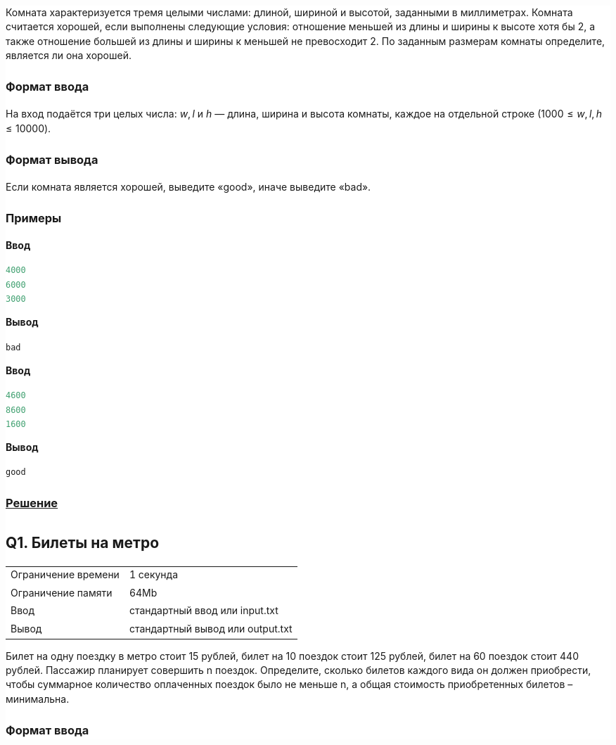 Комната характеризуется тремя целыми числами: длиной, шириной и высотой, заданными в миллиметрах. Комната считается хорошей, если выполнены следующие условия: отношение меньшей из длины и ширины к высоте хотя бы 2, а также отношение большей из длины и ширины к меньшей не превосходит 2.
По заданным размерам комнаты определите, является ли она хорошей.

### Формат ввода

На вход подаётся три целых числа: $w, l$ и $h$ — длина, ширина и высота комнаты, каждое на отдельной строке $(1000 \leq w, l, h \leq 10 000)$.

### Формат вывода

Если комната является хорошей, выведите «good», иначе выведите «bad».

### Примеры

**Ввод**
```c++
4000
6000
3000
```
**Вывод**
```c++
bad
```
**Ввод**
```c++
4600
8600
1600
```
**Вывод**
```c++
good
```

### [Решение](P1.cpp)

## Q1. Билеты на метро

<table>
      <tr><td>Ограничение времени</td><td>1 секунда</td></tr>
      <tr><td>Ограничение памяти</td><td>64Mb</td></tr>
      <tr><td>Ввод</td><td>стандартный ввод или input.txt</td></tr>
      <tr><td>Вывод</td><td>стандартный вывод или output.txt</td></tr>
</table>

Билет на одну поездку в метро стоит 15 рублей, билет на 10 поездок стоит 125 рублей, билет на 60 поездок стоит 440 рублей. Пассажир планирует совершить n поездок. Определите, сколько билетов каждого вида он должен приобрести, чтобы суммарное количество оплаченных поездок было не меньше n, а общая стоимость приобретенных билетов – минимальна.

### Формат ввода
